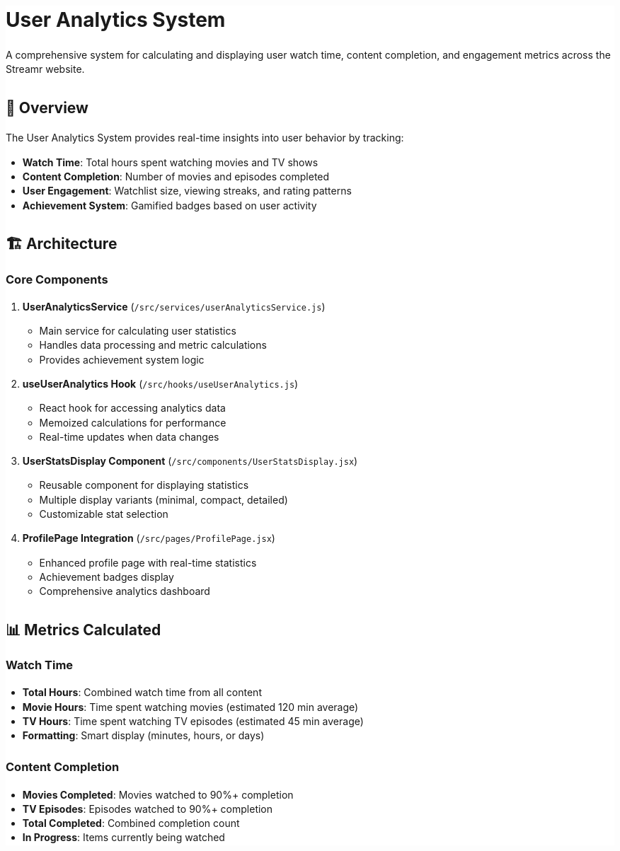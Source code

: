 # User Analytics System

A comprehensive system for calculating and displaying user watch time, content completion, and engagement metrics across the Streamr website.

## 🎯 Overview

The User Analytics System provides real-time insights into user behavior by tracking:
- **Watch Time**: Total hours spent watching movies and TV shows
- **Content Completion**: Number of movies and episodes completed
- **User Engagement**: Watchlist size, viewing streaks, and rating patterns
- **Achievement System**: Gamified badges based on user activity

## 🏗️ Architecture

### Core Components

1. **UserAnalyticsService** (`/src/services/userAnalyticsService.js`)
   - Main service for calculating user statistics
   - Handles data processing and metric calculations
   - Provides achievement system logic

2. **useUserAnalytics Hook** (`/src/hooks/useUserAnalytics.js`)
   - React hook for accessing analytics data
   - Memoized calculations for performance
   - Real-time updates when data changes

3. **UserStatsDisplay Component** (`/src/components/UserStatsDisplay.jsx`)
   - Reusable component for displaying statistics
   - Multiple display variants (minimal, compact, detailed)
   - Customizable stat selection

4. **ProfilePage Integration** (`/src/pages/ProfilePage.jsx`)
   - Enhanced profile page with real-time statistics
   - Achievement badges display
   - Comprehensive analytics dashboard

## 📊 Metrics Calculated

### Watch Time
- **Total Hours**: Combined watch time from all content
- **Movie Hours**: Time spent watching movies (estimated 120 min average)
- **TV Hours**: Time spent watching TV episodes (estimated 45 min average)
- **Formatting**: Smart display (minutes, hours, or days)

### Content Completion
- **Movies Completed**: Movies watched to 90%+ completion
- **TV Episodes**: Episodes watched to 90%+ completion
- **Total Completed**: Combined completion count
- **In Progress**: Items currently being watched
